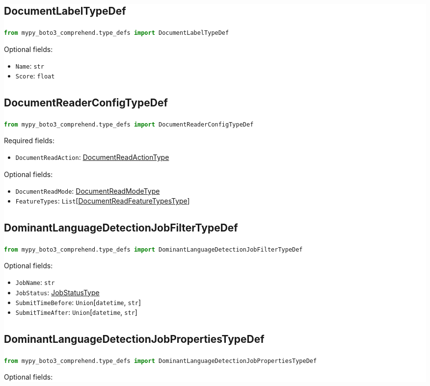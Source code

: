 <a id="documentlabeltypedef"></a>

## DocumentLabelTypeDef

```python
from mypy_boto3_comprehend.type_defs import DocumentLabelTypeDef
```

Optional fields:

- `Name`: `str`
- `Score`: `float`

<a id="documentreaderconfigtypedef"></a>

## DocumentReaderConfigTypeDef

```python
from mypy_boto3_comprehend.type_defs import DocumentReaderConfigTypeDef
```

Required fields:

- `DocumentReadAction`:
  [DocumentReadActionType](./literals.md#documentreadactiontype)

Optional fields:

- `DocumentReadMode`:
  [DocumentReadModeType](./literals.md#documentreadmodetype)
- `FeatureTypes`:
  `List`\[[DocumentReadFeatureTypesType](./literals.md#documentreadfeaturetypestype)\]

<a id="dominantlanguagedetectionjobfiltertypedef"></a>

## DominantLanguageDetectionJobFilterTypeDef

```python
from mypy_boto3_comprehend.type_defs import DominantLanguageDetectionJobFilterTypeDef
```

Optional fields:

- `JobName`: `str`
- `JobStatus`: [JobStatusType](./literals.md#jobstatustype)
- `SubmitTimeBefore`: `Union`\[`datetime`, `str`\]
- `SubmitTimeAfter`: `Union`\[`datetime`, `str`\]

<a id="dominantlanguagedetectionjobpropertiestypedef"></a>

## DominantLanguageDetectionJobPropertiesTypeDef

```python
from mypy_boto3_comprehend.type_defs import DominantLanguageDetectionJobPropertiesTypeDef
```

Optional fields:
